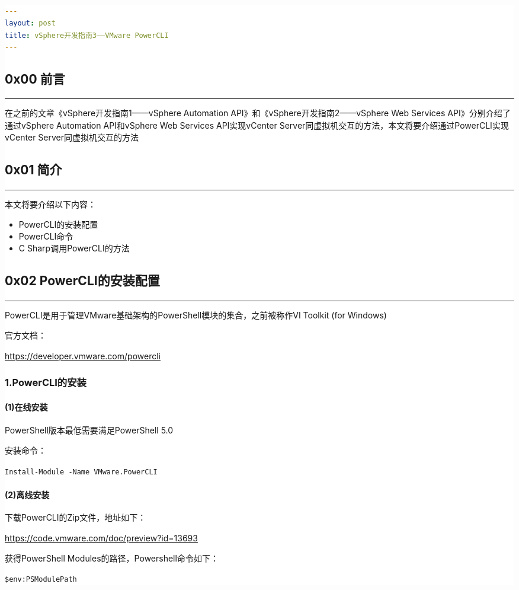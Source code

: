 ```yaml
---
layout: post
title: vSphere开发指南3——VMware PowerCLI
---
```



## 0x00 前言
---

在之前的文章《vSphere开发指南1——vSphere Automation API》和《vSphere开发指南2——vSphere Web Services API》分别介绍了通过vSphere Automation API和vSphere Web Services API实现vCenter Server同虚拟机交互的方法，本文将要介绍通过PowerCLI实现vCenter Server同虚拟机交互的方法

## 0x01 简介
---

本文将要介绍以下内容：

- PowerCLI的安装配置
- PowerCLI命令
- C Sharp调用PowerCLI的方法

## 0x02 PowerCLI的安装配置
---

PowerCLI是用于管理VMware基础架构的PowerShell模块的集合，之前被称作VI Toolkit (for Windows)

官方文档：

https://developer.vmware.com/powercli


### 1.PowerCLI的安装

#### (1)在线安装

PowerShell版本最低需要满足PowerShell 5.0

安装命令：

```
Install-Module -Name VMware.PowerCLI
```

#### (2)离线安装

下载PowerCLI的Zip文件，地址如下：

https://code.vmware.com/doc/preview?id=13693

获得PowerShell Modules的路径，Powershell命令如下：

```
$env:PSModulePath
```
